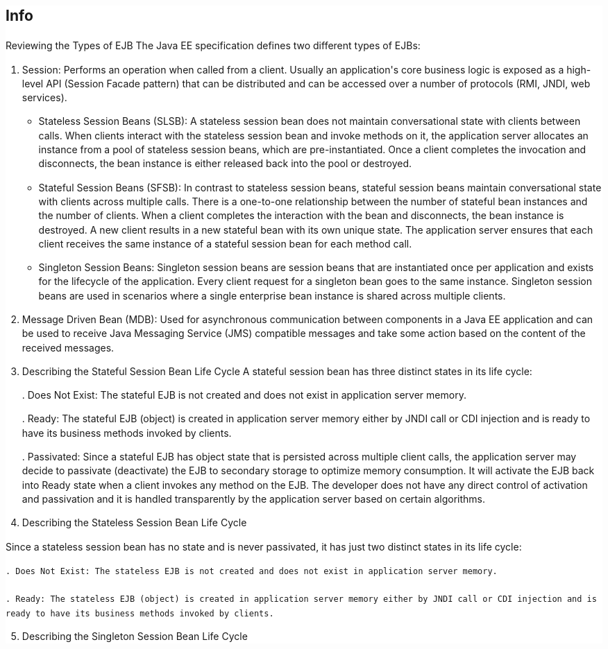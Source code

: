 

## Info
Reviewing the Types of EJB
The Java EE specification defines two different types of EJBs:

1. Session: Performs an operation when called from a client. Usually an application's core business logic is exposed as a high-level API (Session Facade pattern) that can be distributed and can be accessed over a number of protocols (RMI, JNDI, web services).

    - Stateless Session Beans (SLSB): A stateless session bean does not maintain conversational state with clients between calls. When clients interact with the stateless session bean and invoke methods on it, the application server allocates an instance from a pool of stateless session beans, which are pre-instantiated. Once a client completes the invocation and disconnects, the bean instance is either released back into the pool or destroyed.

    - Stateful Session Beans (SFSB): In contrast to stateless session beans, stateful session beans maintain conversational state with clients across multiple calls. There is a one-to-one relationship between the number of stateful bean instances and the number of clients. When a client completes the interaction with the bean and disconnects, the bean instance is destroyed. A new client results in a new stateful bean with its own unique state. The application server ensures that each client receives the same instance of a stateful session bean for each method call.

    - Singleton Session Beans: Singleton session beans are session beans that are instantiated once per application and exists for the lifecycle of the application. Every client request for a singleton bean goes to the same instance. Singleton session beans are used in scenarios where a single enterprise bean instance is shared across multiple clients.

2. Message Driven Bean (MDB): Used for asynchronous communication between components in a Java EE application and can be used to receive Java Messaging Service (JMS) compatible messages and take some action based on the content of the received messages.

3. Describing the Stateful Session Bean Life Cycle
A stateful session bean has three distinct states in its life cycle:

    . Does Not Exist: The stateful EJB is not created and does not exist in application server memory.

    . Ready: The stateful EJB (object) is created in application server memory either by JNDI call or CDI injection and is ready to have its business methods invoked by clients.

    . Passivated: Since a stateful EJB has object state that is persisted across multiple client calls, the application server may decide to passivate (deactivate) the EJB to secondary storage to optimize memory consumption. It will activate the EJB back into Ready state when a client invokes any method on the EJB. The developer does not have any direct control of activation and passivation and it is handled transparently by the application server based on certain algorithms.

4. Describing the Stateless Session Bean Life Cycle

Since a stateless session bean has no state and is never passivated, it has just two distinct states in its life cycle:

    . Does Not Exist: The stateless EJB is not created and does not exist in application server memory.

    . Ready: The stateless EJB (object) is created in application server memory either by JNDI call or CDI injection and is ready to have its business methods invoked by clients.

5. Describing the Singleton Session Bean Life Cycle
